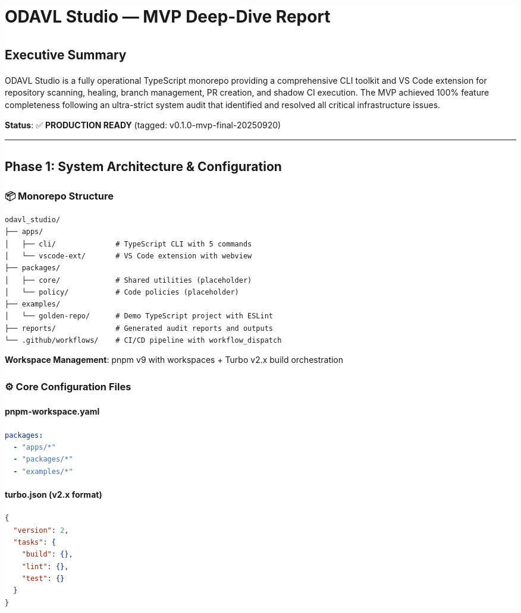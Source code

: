 # ODAVL Studio — MVP Deep-Dive Report

## Executive Summary

ODAVL Studio is a fully operational TypeScript monorepo providing a comprehensive CLI toolkit and VS Code extension for repository scanning, healing, branch management, PR creation, and shadow CI execution. The MVP achieved 100% feature completeness following an ultra-strict system audit that identified and resolved all critical infrastructure issues.

**Status**: ✅ **PRODUCTION READY** (tagged: v0.1.0-mvp-final-20250920)

---

## Phase 1: System Architecture & Configuration

### 📦 Monorepo Structure

```
odavl_studio/
├── apps/
│   ├── cli/              # TypeScript CLI with 5 commands
│   └── vscode-ext/       # VS Code extension with webview
├── packages/
│   ├── core/             # Shared utilities (placeholder)
│   └── policy/           # Code policies (placeholder)
├── examples/
│   └── golden-repo/      # Demo TypeScript project with ESLint
├── reports/              # Generated audit reports and outputs
└── .github/workflows/    # CI/CD pipeline with workflow_dispatch
```

**Workspace Management**: pnpm v9 with workspaces + Turbo v2.x build orchestration

### ⚙️ Core Configuration Files

#### pnpm-workspace.yaml

```yaml
packages:
  - "apps/*"
  - "packages/*"
  - "examples/*"
```

#### turbo.json (v2.x format)

```json
{
  "version": 2,
  "tasks": {
    "build": {},
    "lint": {},
    "test": {}
  }
}
```
